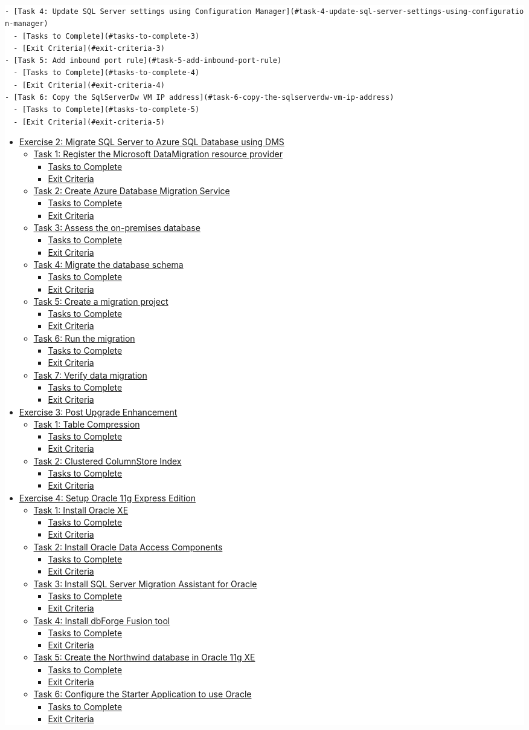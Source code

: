     - [Task 4: Update SQL Server settings using Configuration Manager](#task-4-update-sql-server-settings-using-configuration-manager)
      - [Tasks to Complete](#tasks-to-complete-3)
      - [Exit Criteria](#exit-criteria-3)
    - [Task 5: Add inbound port rule](#task-5-add-inbound-port-rule)
      - [Tasks to Complete](#tasks-to-complete-4)
      - [Exit Criteria](#exit-criteria-4)
    - [Task 6: Copy the SqlServerDw VM IP address](#task-6-copy-the-sqlserverdw-vm-ip-address)
      - [Tasks to Complete](#tasks-to-complete-5)
      - [Exit Criteria](#exit-criteria-5)
  - [Exercise 2: Migrate SQL Server to Azure SQL Database using DMS](#exercise-2-migrate-sql-server-to-azure-sql-database-using-dms)
    - [Task 1: Register the Microsoft DataMigration resource provider](#task-1-register-the-microsoft-datamigration-resource-provider)
      - [Tasks to Complete](#tasks-to-complete-6)
      - [Exit Criteria](#exit-criteria-6)
    - [Task 2: Create Azure Database Migration Service](#task-2-create-azure-database-migration-service)
      - [Tasks to Complete](#tasks-to-complete-7)
      - [Exit Criteria](#exit-criteria-7)
    - [Task 3: Assess the on-premises database](#task-3-assess-the-on-premises-database)
      - [Tasks to Complete](#tasks-to-complete-8)
      - [Exit Criteria](#exit-criteria-8)
    - [Task 4: Migrate the database schema](#task-4-migrate-the-database-schema)
      - [Tasks to Complete](#tasks-to-complete-9)
      - [Exit Criteria](#exit-criteria-9)
    - [Task 5: Create a migration project](#task-5-create-a-migration-project)
      - [Tasks to Complete](#tasks-to-complete-10)
      - [Exit Criteria](#exit-criteria-10)
    - [Task 6: Run the migration](#task-6-run-the-migration)
      - [Tasks to Complete](#tasks-to-complete-11)
      - [Exit Criteria](#exit-criteria-11)
    - [Task 7: Verify data migration](#task-7-verify-data-migration)
      - [Tasks to Complete](#tasks-to-complete-12)
      - [Exit Criteria](#exit-criteria-12)
  - [Exercise 3: Post Upgrade Enhancement](#exercise-3-post-upgrade-enhancement)
    - [Task 1: Table Compression](#task-1-table-compression)
      - [Tasks to Complete](#tasks-to-complete-13)
      - [Exit Criteria](#exit-criteria-13)
    - [Task 2: Clustered ColumnStore Index](#task-2-clustered-columnstore-index)
      - [Tasks to Complete](#tasks-to-complete-14)
      - [Exit Criteria](#exit-criteria-14)
  - [Exercise 4: Setup Oracle 11g Express Edition](#exercise-4-setup-oracle-11g-express-edition)
    - [Task 1: Install Oracle XE](#task-1-install-oracle-xe)
      - [Tasks to Complete](#tasks-to-complete-15)
      - [Exit Criteria](#exit-criteria-15)
    - [Task 2: Install Oracle Data Access Components](#task-2-install-oracle-data-access-components)
      - [Tasks to Complete](#tasks-to-complete-16)
      - [Exit Criteria](#exit-criteria-16)
    - [Task 3: Install SQL Server Migration Assistant for Oracle](#task-3-install-sql-server-migration-assistant-for-oracle)
      - [Tasks to Complete](#tasks-to-complete-17)
      - [Exit Criteria](#exit-criteria-17)
    - [Task 4: Install dbForge Fusion tool](#task-4-install-dbforge-fusion-tool)
      - [Tasks to Complete](#tasks-to-complete-18)
      - [Exit Criteria](#exit-criteria-18)
    - [Task 5: Create the Northwind database in Oracle 11g XE](#task-5-create-the-northwind-database-in-oracle-11g-xe)
      - [Tasks to Complete](#tasks-to-complete-19)
      - [Exit Criteria](#exit-criteria-19)
    - [Task 6: Configure the Starter Application to use Oracle](#task-6-configure-the-starter-application-to-use-oracle)
      - [Tasks to Complete](#tasks-to-complete-20)
      - [Exit Criteria](#exit-criteria-20)